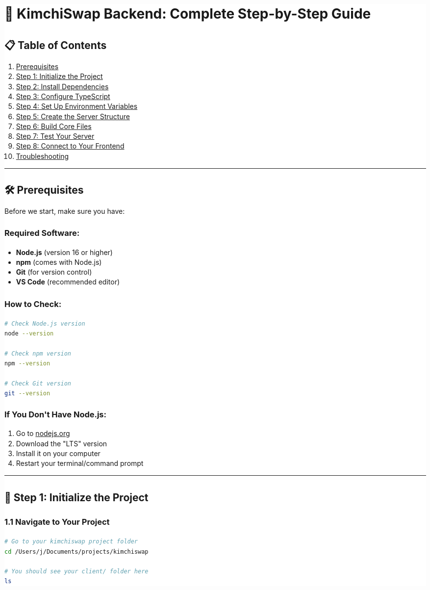 # 🚀 KimchiSwap Backend: Complete Step-by-Step Guide

## 📋 Table of Contents
1. [Prerequisites](#prerequisites)
2. [Step 1: Initialize the Project](#step-1-initialize-the-project)
3. [Step 2: Install Dependencies](#step-2-install-dependencies)
4. [Step 3: Configure TypeScript](#step-3-configure-typescript)
5. [Step 4: Set Up Environment Variables](#step-4-set-up-environment-variables)
6. [Step 5: Create the Server Structure](#step-5-create-the-server-structure)
7. [Step 6: Build Core Files](#step-6-build-core-files)
8. [Step 7: Test Your Server](#step-7-test-your-server)
9. [Step 8: Connect to Your Frontend](#step-8-connect-to-your-frontend)
10. [Troubleshooting](#troubleshooting)

---

## 🛠️ Prerequisites

Before we start, make sure you have:

### **Required Software:**
- **Node.js** (version 16 or higher)
- **npm** (comes with Node.js)
- **Git** (for version control)
- **VS Code** (recommended editor)

### **How to Check:**
```bash
# Check Node.js version
node --version

# Check npm version
npm --version

# Check Git version
git --version
```

### **If You Don't Have Node.js:**
1. Go to [nodejs.org](https://nodejs.org)
2. Download the "LTS" version
3. Install it on your computer
4. Restart your terminal/command prompt

---

## 🎯 Step 1: Initialize the Project

### **1.1 Navigate to Your Project**
```bash
# Go to your kimchiswap project folder
cd /Users/j/Documents/projects/kimchiswap

# You should see your client/ folder here
ls
```
